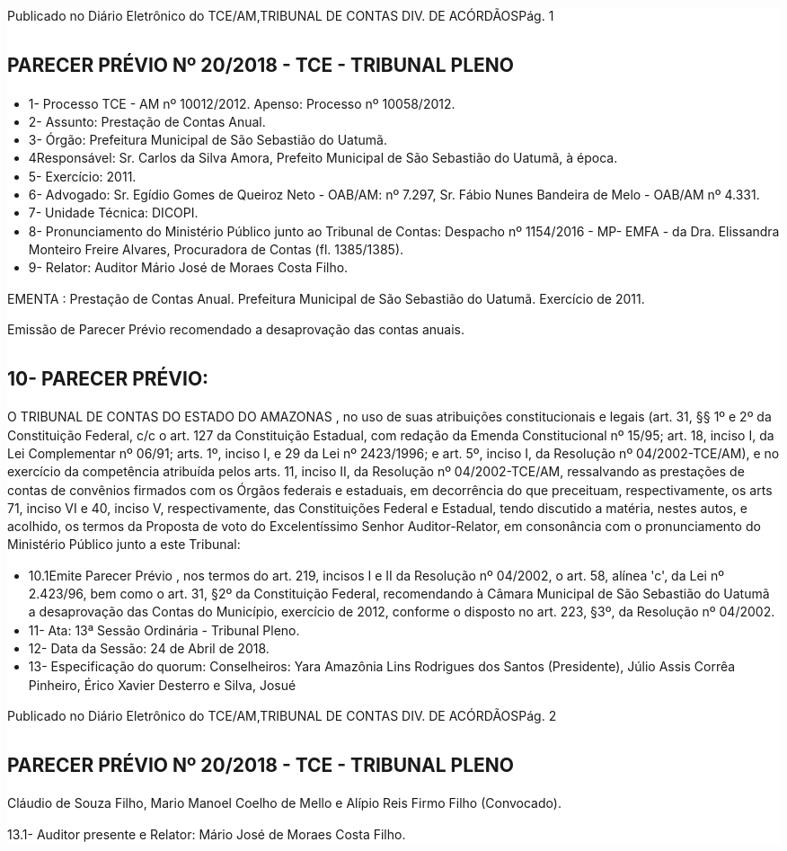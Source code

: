Publicado  no  Diário Eletrônico do TCE/AM,TRIBUNAL DE CONTAS DIV. DE  ACÓRDÃOSPág. 1

## PARECER PRÉVIO Nº 20/2018 - TCE - TRIBUNAL PLENO

- 1- Processo TCE - AM nº 10012/2012. Apenso: Processo nº 10058/2012.
- 2- Assunto: Prestação de Contas Anual.
- 3- Órgão: Prefeitura Municipal de São Sebastião do Uatumã.
- 4Responsável: Sr.  Carlos  da  Silva  Amora,  Prefeito  Municipal  de  São  Sebastião  do Uatumã, à época.
- 5- Exercício: 2011.
- 6- Advogado: Sr. Egídio Gomes de Queiroz Neto - OAB/AM: nº 7.297, Sr. Fábio Nunes Bandeira de Melo - OAB/AM nº 4.331.
- 7- Unidade Técnica: DICOPI.
- 8- Pronunciamento do Ministério Público junto ao Tribunal de Contas: Despacho nº 1154/2016 - MP- EMFA - da Dra. Elissandra Monteiro Freire Alvares, Procuradora de Contas (fl. 1385/1385).
- 9- Relator: Auditor Mário José de Moraes Costa Filho.

EMENTA : Prestação  de  Contas  Anual.  Prefeitura Municipal  de  São  Sebastião  do  Uatumã.  Exercício de 2011.

Emissão de Parecer Prévio recomendado a desaprovação das contas anuais.

## 10-  PARECER PRÉVIO:

O TRIBUNAL DE CONTAS DO ESTADO DO AMAZONAS ,  no  uso  de  suas atribuições constitucionais e legais (art. 31, §§ 1º e 2º da Constituição Federal, c/c o art. 127 da Constituição Estadual, com redação da Emenda Constitucional nº 15/95; art. 18, inciso I, da Lei Complementar nº 06/91; arts. 1º, inciso I, e 29 da Lei nº 2423/1996; e art. 5º, inciso I, da Resolução nº 04/2002-TCE/AM), e no exercício da competência atribuída pelos arts. 11, inciso II,  da Resolução nº 04/2002-TCE/AM, ressalvando as prestações de contas de convênios firmados com os Órgãos federais e estaduais, em decorrência do que preceituam, respectivamente, os arts 71, inciso VI  e 40, inciso V, respectivamente, das Constituições Federal e Estadual, tendo discutido a matéria, nestes autos, e acolhido, os termos da Proposta de voto do Excelentíssimo Senhor Auditor-Relator, em consonância com o pronunciamento do Ministério Público junto a este Tribunal:

- 10.1Emite Parecer Prévio , nos termos do art. 219, incisos I e II da Resolução nº 04/2002, o art. 58, alínea 'c', da Lei nº 2.423/96, bem como o art. 31, §2º da Constituição Federal, recomendando à Câmara Municipal de São Sebastião do Uatumã  a  desaprovação  das  Contas  do Município, exercício de 2012, conforme o disposto no art. 223, §3º, da Resolução nº 04/2002.
- 11-  Ata: 13ª Sessão Ordinária - Tribunal Pleno.
- 12-  Data da Sessão: 24 de Abril de 2018.
- 13-  Especificação  do  quorum: Conselheiros: Yara  Amazônia  Lins  Rodrigues  dos Santos (Presidente), Júlio Assis Corrêa Pinheiro, Érico Xavier Desterro e Silva, Josué

Publicado  no  Diário Eletrônico do TCE/AM,TRIBUNAL DE CONTAS DIV. DE  ACÓRDÃOSPág. 2

## PARECER PRÉVIO Nº 20/2018 - TCE - TRIBUNAL PLENO

Cláudio  de  Souza  Filho,  Mario  Manoel  Coelho  de  Mello  e  Alípio  Reis  Firmo  Filho (Convocado).

13.1- Auditor presente e Relator: Mário José de Moraes Costa Filho.

